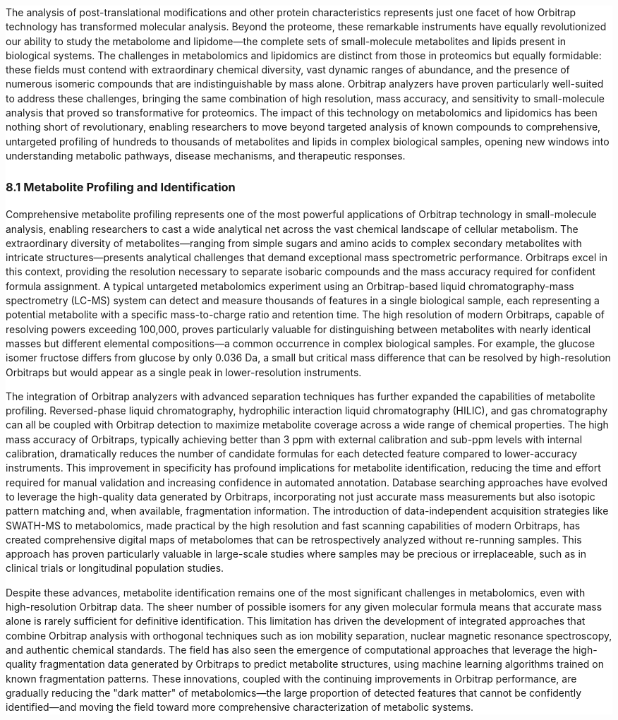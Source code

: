 The analysis of post-translational modifications and other protein characteristics represents just one facet of how Orbitrap technology has transformed molecular analysis. Beyond the proteome, these remarkable instruments have equally revolutionized our ability to study the metabolome and lipidome—the complete sets of small-molecule metabolites and lipids present in biological systems. The challenges in metabolomics and lipidomics are distinct from those in proteomics but equally formidable: these fields must contend with extraordinary chemical diversity, vast dynamic ranges of abundance, and the presence of numerous isomeric compounds that are indistinguishable by mass alone. Orbitrap analyzers have proven particularly well-suited to address these challenges, bringing the same combination of high resolution, mass accuracy, and sensitivity to small-molecule analysis that proved so transformative for proteomics. The impact of this technology on metabolomics and lipidomics has been nothing short of revolutionary, enabling researchers to move beyond targeted analysis of known compounds to comprehensive, untargeted profiling of hundreds to thousands of metabolites and lipids in complex biological samples, opening new windows into understanding metabolic pathways, disease mechanisms, and therapeutic responses.

### 8.1 Metabolite Profiling and Identification

Comprehensive metabolite profiling represents one of the most powerful applications of Orbitrap technology in small-molecule analysis, enabling researchers to cast a wide analytical net across the vast chemical landscape of cellular metabolism. The extraordinary diversity of metabolites—ranging from simple sugars and amino acids to complex secondary metabolites with intricate structures—presents analytical challenges that demand exceptional mass spectrometric performance. Orbitraps excel in this context, providing the resolution necessary to separate isobaric compounds and the mass accuracy required for confident formula assignment. A typical untargeted metabolomics experiment using an Orbitrap-based liquid chromatography-mass spectrometry (LC-MS) system can detect and measure thousands of features in a single biological sample, each representing a potential metabolite with a specific mass-to-charge ratio and retention time. The high resolution of modern Orbitraps, capable of resolving powers exceeding 100,000, proves particularly valuable for distinguishing between metabolites with nearly identical masses but different elemental compositions—a common occurrence in complex biological samples. For example, the glucose isomer fructose differs from glucose by only 0.036 Da, a small but critical mass difference that can be resolved by high-resolution Orbitraps but would appear as a single peak in lower-resolution instruments.

The integration of Orbitrap analyzers with advanced separation techniques has further expanded the capabilities of metabolite profiling. Reversed-phase liquid chromatography, hydrophilic interaction liquid chromatography (HILIC), and gas chromatography can all be coupled with Orbitrap detection to maximize metabolite coverage across a wide range of chemical properties. The high mass accuracy of Orbitraps, typically achieving better than 3 ppm with external calibration and sub-ppm levels with internal calibration, dramatically reduces the number of candidate formulas for each detected feature compared to lower-accuracy instruments. This improvement in specificity has profound implications for metabolite identification, reducing the time and effort required for manual validation and increasing confidence in automated annotation. Database searching approaches have evolved to leverage the high-quality data generated by Orbitraps, incorporating not just accurate mass measurements but also isotopic pattern matching and, when available, fragmentation information. The introduction of data-independent acquisition strategies like SWATH-MS to metabolomics, made practical by the high resolution and fast scanning capabilities of modern Orbitraps, has created comprehensive digital maps of metabolomes that can be retrospectively analyzed without re-running samples. This approach has proven particularly valuable in large-scale studies where samples may be precious or irreplaceable, such as in clinical trials or longitudinal population studies.

Despite these advances, metabolite identification remains one of the most significant challenges in metabolomics, even with high-resolution Orbitrap data. The sheer number of possible isomers for any given molecular formula means that accurate mass alone is rarely sufficient for definitive identification. This limitation has driven the development of integrated approaches that combine Orbitrap analysis with orthogonal techniques such as ion mobility separation, nuclear magnetic resonance spectroscopy, and authentic chemical standards. The field has also seen the emergence of computational approaches that leverage the high-quality fragmentation data generated by Orbitraps to predict metabolite structures, using machine learning algorithms trained on known fragmentation patterns. These innovations, coupled with the continuing improvements in Orbitrap performance, are gradually reducing the "dark matter" of metabolomics—the large proportion of detected features that cannot be confidently identified—and moving the field toward more comprehensive characterization of metabolic systems.
